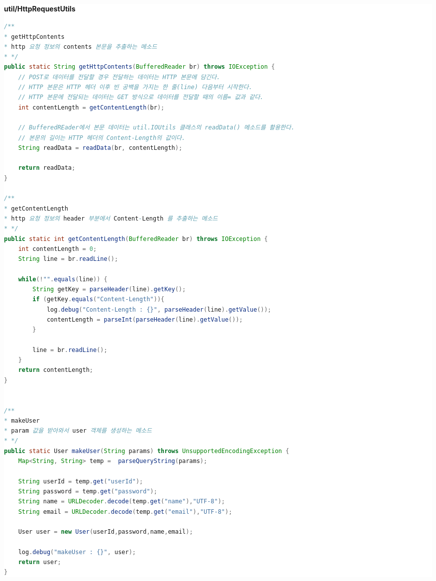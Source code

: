 **util/HttpRequestUtils**

```java
/**
* getHttpContents
* http 요청 정보의 contents 본문을 추출하는 메소드
* */
public static String getHttpContents(BufferedReader br) throws IOException {
    // POST로 데이터를 전달할 경우 전달하는 데이터는 HTTP 본문에 담긴다.
    // HTTP 본문은 HTTP 헤더 이후 빈 공백을 가지는 한 줄(line) 다음부터 시작한다.
    // HTTP 본문에 전달되는 데이터는 GET 방식으로 데이터를 전달할 때의 이름= 값과 같다.
    int contentLength = getContentLength(br);

    // BufferedREader에서 본문 데이터는 util.IOUtils 클래스의 readData() 메소드를 활용한다.
    // 본문의 길이는 HTTP 헤더의 Content-Length의 값이다.
    String readData = readData(br, contentLength);

    return readData;
}

/**
* getContentLength
* http 요청 정보의 header 부분에서 Content-Length 를 추출하는 메소드
* */
public static int getContentLength(BufferedReader br) throws IOException {
    int contentLength = 0;
    String line = br.readLine();

    while(!"".equals(line)) {
        String getKey = parseHeader(line).getKey();
        if (getKey.equals("Content-Length")){
            log.debug("Content-Length : {}", parseHeader(line).getValue());
            contentLength = parseInt(parseHeader(line).getValue());
        }

        line = br.readLine();
    }
    return contentLength;
}


/**
* makeUser
* param 값을 받아와서 user 객체를 생성하는 메소드
* */
public static User makeUser(String params) throws UnsupportedEncodingException {
    Map<String, String> temp =  parseQueryString(params);

    String userId = temp.get("userId");
    String password = temp.get("password");
    String name = URLDecoder.decode(temp.get("name"),"UTF-8");
    String email = URLDecoder.decode(temp.get("email"),"UTF-8");

    User user = new User(userId,password,name,email);

    log.debug("makeUser : {}", user);
    return user;
}
```
